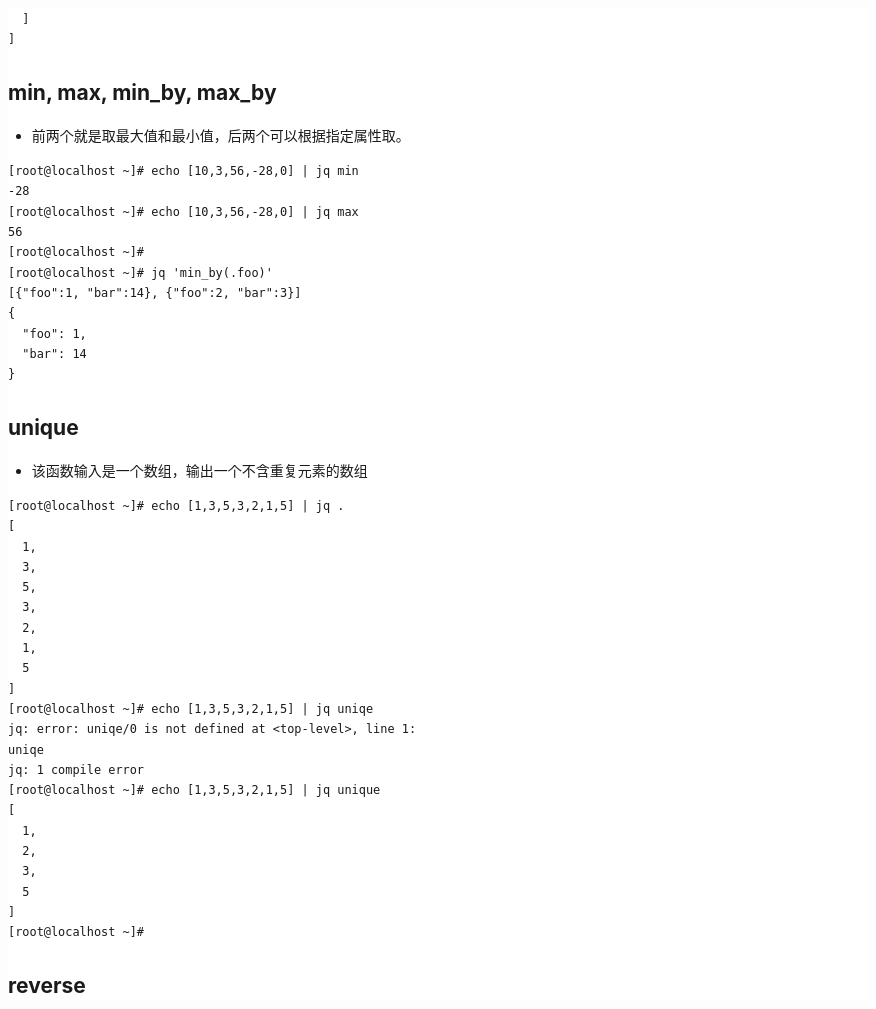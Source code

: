 ```
  ]
]
```

## min, max, min_by, max_by

- 前两个就是取最大值和最小值，后两个可以根据指定属性取。
```
[root@localhost ~]# echo [10,3,56,-28,0] | jq min
-28
[root@localhost ~]# echo [10,3,56,-28,0] | jq max
56
[root@localhost ~]# 
[root@localhost ~]# jq 'min_by(.foo)'
[{"foo":1, "bar":14}, {"foo":2, "bar":3}]
{
  "foo": 1,
  "bar": 14
}
```

## unique

- 该函数输入是一个数组，输出一个不含重复元素的数组
```
[root@localhost ~]# echo [1,3,5,3,2,1,5] | jq .
[
  1,
  3,
  5,
  3,
  2,
  1,
  5
]
[root@localhost ~]# echo [1,3,5,3,2,1,5] | jq uniqe
jq: error: uniqe/0 is not defined at <top-level>, line 1:
uniqe
jq: 1 compile error
[root@localhost ~]# echo [1,3,5,3,2,1,5] | jq unique
[
  1,
  2,
  3,
  5
]
[root@localhost ~]#
```

## reverse
